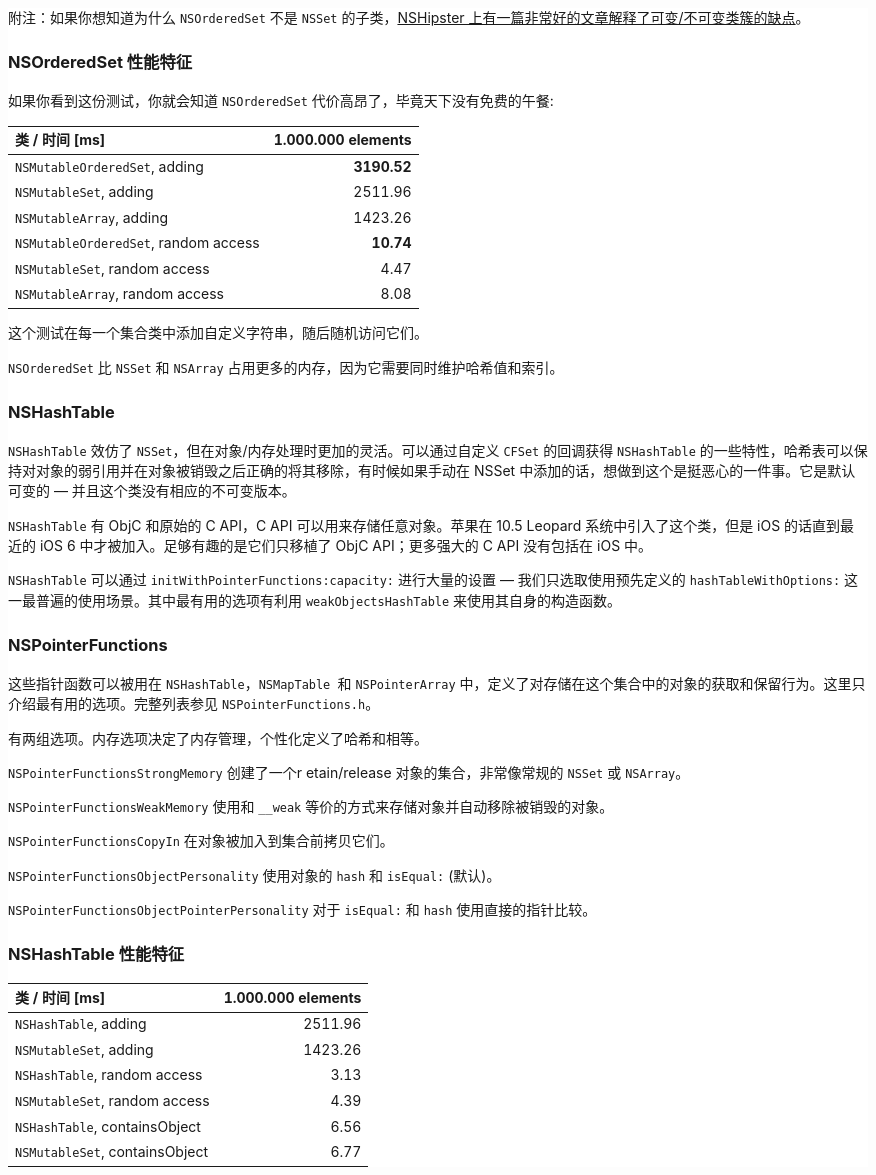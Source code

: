附注：如果你想知道为什么 `NSOrderedSet` 不是 `NSSet` 的子类，[NSHipster 上有一篇非常好的文章解释了可变/不可变类簇的缺点](http://nshipster.com/nsorderedset/)。

### NSOrderedSet 性能特征

如果你看到这份测试，你就会知道 `NSOrderedSet` 代价高昂了，毕竟天下没有免费的午餐:

<table><thead><tr><th style="text-align: left;">类 / 时间 [ms]</th><th style="text-align: right;">1.000.000 elements</th></tr></thead><tbody><tr><td style="text-align: left;"><code>NSMutableOrderedSet</code>, adding</td><td style="text-align: right;"><strong>3190.52</strong></td>
</tr><tr><td style="text-align: left;"><code>NSMutableSet</code>, adding</td><td style="text-align: right;">2511.96</td>
</tr><tr><td style="text-align: left;"><code>NSMutableArray</code>, adding</td><td style="text-align: right;">1423.26</td>
</tr><tr><td style="text-align: left;"><code>NSMutableOrderedSet</code>, random access</td><td style="text-align: right;"><strong>10.74</strong></td>
</tr><tr><td style="text-align: left;"><code>NSMutableSet</code>, random access</td><td style="text-align: right;">4.47</td>
</tr><tr><td style="text-align: left;"><code>NSMutableArray</code>, random access</td><td style="text-align: right;">8.08</td>
</tr></tbody></table>

这个测试在每一个集合类中添加自定义字符串，随后随机访问它们。

`NSOrderedSet` 比 `NSSet` 和 `NSArray` 占用更多的内存，因为它需要同时维护哈希值和索引。

### NSHashTable

`NSHashTable` 效仿了 `NSSet`，但在对象/内存处理时更加的灵活。可以通过自定义 `CFSet` 的回调获得 `NSHashTable` 的一些特性，哈希表可以保持对对象的弱引用并在对象被销毁之后正确的将其移除，有时候如果手动在 NSSet 中添加的话，想做到这个是挺恶心的一件事。它是默认可变的 — 并且这个类没有相应的不可变版本。

`NSHashTable` 有 ObjC 和原始的 C API，C API 可以用来存储任意对象。苹果在 10.5 Leopard 系统中引入了这个类，但是 iOS 的话直到最近的 iOS 6 中才被加入。足够有趣的是它们只移植了 ObjC API；更多强大的 C API 没有包括在 iOS 中。

`NSHashTable` 可以通过 `initWithPointerFunctions:capacity:` 进行大量的设置 — 我们只选取使用预先定义的 `hashTableWithOptions:` 这一最普遍的使用场景。其中最有用的选项有利用 `weakObjectsHashTable` 来使用其自身的构造函数。

### NSPointerFunctions

这些指针函数可以被用在 `NSHashTable`，`NSMapTable `和 `NSPointerArray` 中，定义了对存储在这个集合中的对象的获取和保留行为。这里只介绍最有用的选项。完整列表参见 `NSPointerFunctions.h`。

有两组选项。内存选项决定了内存管理，个性化定义了哈希和相等。

`NSPointerFunctionsStrongMemory` 创建了一个r etain/release 对象的集合，非常像常规的 `NSSet` 或 `NSArray`。

`NSPointerFunctionsWeakMemory` 使用和 `__weak` 等价的方式来存储对象并自动移除被销毁的对象。

`NSPointerFunctionsCopyIn` 在对象被加入到集合前拷贝它们。

`NSPointerFunctionsObjectPersonality` 使用对象的 `hash` 和 `isEqual:` (默认)。

`NSPointerFunctionsObjectPointerPersonality` 对于 `isEqual:` 和 `hash` 使用直接的指针比较。

### NSHashTable 性能特征

<table><thead><tr><th style="text-align: left;">类 / 时间 [ms]</th><th style="text-align: right;">1.000.000 elements</th></tr></thead><tbody><tr><td style="text-align: left;"><code>NSHashTable</code>, adding</td><td style="text-align: right;">2511.96</td>
</tr><tr><td style="text-align: left;"><code>NSMutableSet</code>, adding</td><td style="text-align: right;">1423.26</td>
</tr><tr><td style="text-align: left;"><code>NSHashTable</code>, random access</td><td style="text-align: right;">3.13</td>
</tr><tr><td style="text-align: left;"><code>NSMutableSet</code>, random access</td><td style="text-align: right;">4.39</td>
</tr><tr><td style="text-align: left;"><code>NSHashTable</code>, containsObject</td><td style="text-align: right;">6.56</td>
</tr><tr><td style="text-align: left;"><code>NSMutableSet</code>, containsObject</td><td style="text-align: right;">6.77</td>